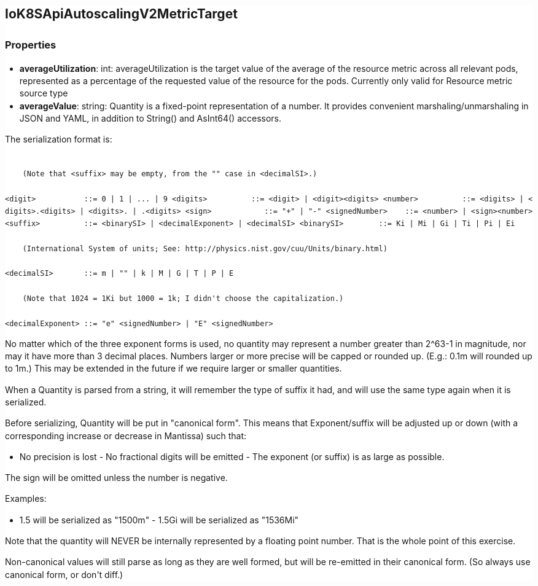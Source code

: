 ## IoK8SApiAutoscalingV2MetricTarget
### Properties
* **averageUtilization**: int: averageUtilization is the target value of the average of the resource metric across all relevant pods, represented as a percentage of the requested value of the resource for the pods. Currently only valid for Resource metric source type
* **averageValue**: string: Quantity is a fixed-point representation of a number. It provides convenient marshaling/unmarshaling in JSON and YAML, in addition to String() and AsInt64() accessors.

The serialization format is:

``` <quantity>        ::= <signedNumber><suffix>

	(Note that <suffix> may be empty, from the "" case in <decimalSI>.)

<digit>           ::= 0 | 1 | ... | 9 <digits>          ::= <digit> | <digit><digits> <number>          ::= <digits> | <digits>.<digits> | <digits>. | .<digits> <sign>            ::= "+" | "-" <signedNumber>    ::= <number> | <sign><number> <suffix>          ::= <binarySI> | <decimalExponent> | <decimalSI> <binarySI>        ::= Ki | Mi | Gi | Ti | Pi | Ei

	(International System of units; See: http://physics.nist.gov/cuu/Units/binary.html)

<decimalSI>       ::= m | "" | k | M | G | T | P | E

	(Note that 1024 = 1Ki but 1000 = 1k; I didn't choose the capitalization.)

<decimalExponent> ::= "e" <signedNumber> | "E" <signedNumber>

```

No matter which of the three exponent forms is used, no quantity may represent a number greater than 2^63-1 in magnitude, nor may it have more than 3 decimal places. Numbers larger or more precise will be capped or rounded up. (E.g.: 0.1m will rounded up to 1m.) This may be extended in the future if we require larger or smaller quantities.

When a Quantity is parsed from a string, it will remember the type of suffix it had, and will use the same type again when it is serialized.

Before serializing, Quantity will be put in "canonical form". This means that Exponent/suffix will be adjusted up or down (with a corresponding increase or decrease in Mantissa) such that:

- No precision is lost - No fractional digits will be emitted - The exponent (or suffix) is as large as possible.

The sign will be omitted unless the number is negative.

Examples:

- 1.5 will be serialized as "1500m" - 1.5Gi will be serialized as "1536Mi"

Note that the quantity will NEVER be internally represented by a floating point number. That is the whole point of this exercise.

Non-canonical values will still parse as long as they are well formed, but will be re-emitted in their canonical form. (So always use canonical form, or don't diff.)
